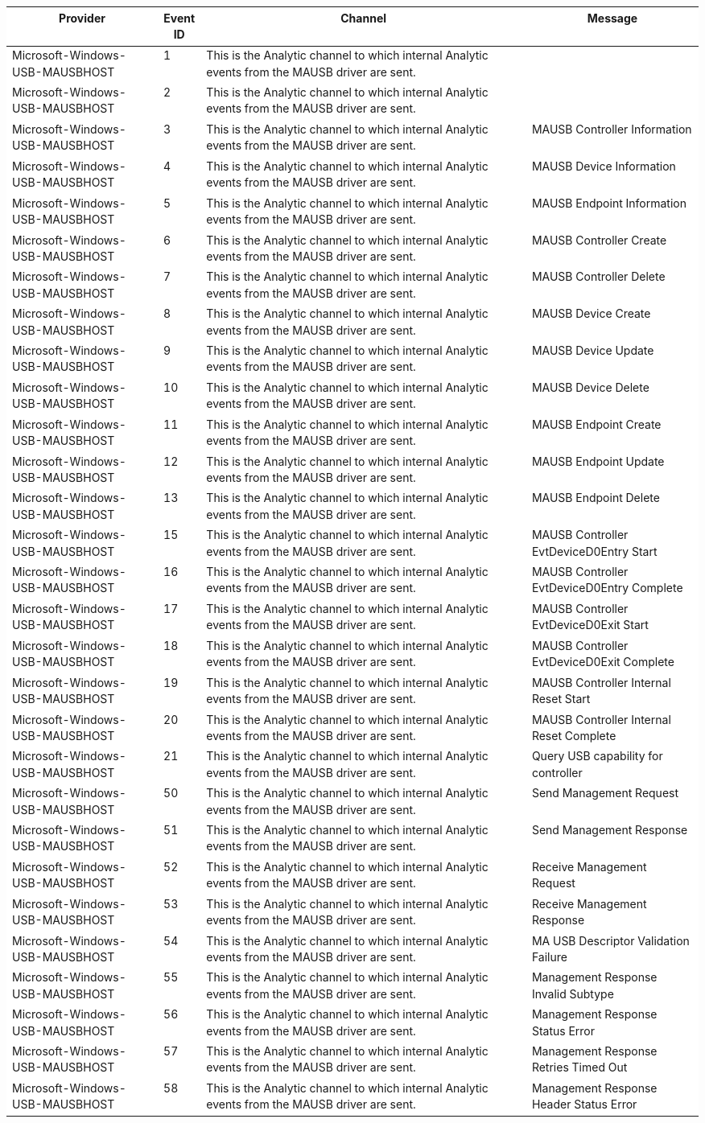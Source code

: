 Provider                         |  Event ID  |  Channel                                                                                         |  Message
---------------------------------|------------|--------------------------------------------------------------------------------------------------|--------------------------------------------------------------------
Microsoft-Windows-USB-MAUSBHOST  |  1         |  This is the Analytic channel to which internal Analytic events from the MAUSB driver are sent.  |
Microsoft-Windows-USB-MAUSBHOST  |  2         |  This is the Analytic channel to which internal Analytic events from the MAUSB driver are sent.  |
Microsoft-Windows-USB-MAUSBHOST  |  3         |  This is the Analytic channel to which internal Analytic events from the MAUSB driver are sent.  |  MAUSB Controller Information
Microsoft-Windows-USB-MAUSBHOST  |  4         |  This is the Analytic channel to which internal Analytic events from the MAUSB driver are sent.  |  MAUSB Device Information
Microsoft-Windows-USB-MAUSBHOST  |  5         |  This is the Analytic channel to which internal Analytic events from the MAUSB driver are sent.  |  MAUSB Endpoint Information
Microsoft-Windows-USB-MAUSBHOST  |  6         |  This is the Analytic channel to which internal Analytic events from the MAUSB driver are sent.  |  MAUSB Controller Create
Microsoft-Windows-USB-MAUSBHOST  |  7         |  This is the Analytic channel to which internal Analytic events from the MAUSB driver are sent.  |  MAUSB Controller Delete
Microsoft-Windows-USB-MAUSBHOST  |  8         |  This is the Analytic channel to which internal Analytic events from the MAUSB driver are sent.  |  MAUSB Device Create
Microsoft-Windows-USB-MAUSBHOST  |  9         |  This is the Analytic channel to which internal Analytic events from the MAUSB driver are sent.  |  MAUSB Device Update
Microsoft-Windows-USB-MAUSBHOST  |  10        |  This is the Analytic channel to which internal Analytic events from the MAUSB driver are sent.  |  MAUSB Device Delete
Microsoft-Windows-USB-MAUSBHOST  |  11        |  This is the Analytic channel to which internal Analytic events from the MAUSB driver are sent.  |  MAUSB Endpoint Create
Microsoft-Windows-USB-MAUSBHOST  |  12        |  This is the Analytic channel to which internal Analytic events from the MAUSB driver are sent.  |  MAUSB Endpoint Update
Microsoft-Windows-USB-MAUSBHOST  |  13        |  This is the Analytic channel to which internal Analytic events from the MAUSB driver are sent.  |  MAUSB Endpoint Delete
Microsoft-Windows-USB-MAUSBHOST  |  15        |  This is the Analytic channel to which internal Analytic events from the MAUSB driver are sent.  |  MAUSB Controller EvtDeviceD0Entry Start
Microsoft-Windows-USB-MAUSBHOST  |  16        |  This is the Analytic channel to which internal Analytic events from the MAUSB driver are sent.  |  MAUSB Controller EvtDeviceD0Entry Complete
Microsoft-Windows-USB-MAUSBHOST  |  17        |  This is the Analytic channel to which internal Analytic events from the MAUSB driver are sent.  |  MAUSB Controller EvtDeviceD0Exit Start
Microsoft-Windows-USB-MAUSBHOST  |  18        |  This is the Analytic channel to which internal Analytic events from the MAUSB driver are sent.  |  MAUSB Controller EvtDeviceD0Exit Complete
Microsoft-Windows-USB-MAUSBHOST  |  19        |  This is the Analytic channel to which internal Analytic events from the MAUSB driver are sent.  |  MAUSB Controller Internal Reset Start
Microsoft-Windows-USB-MAUSBHOST  |  20        |  This is the Analytic channel to which internal Analytic events from the MAUSB driver are sent.  |  MAUSB Controller Internal Reset Complete
Microsoft-Windows-USB-MAUSBHOST  |  21        |  This is the Analytic channel to which internal Analytic events from the MAUSB driver are sent.  |  Query USB capability for controller
Microsoft-Windows-USB-MAUSBHOST  |  50        |  This is the Analytic channel to which internal Analytic events from the MAUSB driver are sent.  |  Send Management Request
Microsoft-Windows-USB-MAUSBHOST  |  51        |  This is the Analytic channel to which internal Analytic events from the MAUSB driver are sent.  |  Send Management Response
Microsoft-Windows-USB-MAUSBHOST  |  52        |  This is the Analytic channel to which internal Analytic events from the MAUSB driver are sent.  |  Receive Management Request
Microsoft-Windows-USB-MAUSBHOST  |  53        |  This is the Analytic channel to which internal Analytic events from the MAUSB driver are sent.  |  Receive Management Response
Microsoft-Windows-USB-MAUSBHOST  |  54        |  This is the Analytic channel to which internal Analytic events from the MAUSB driver are sent.  |  MA USB Descriptor Validation Failure
Microsoft-Windows-USB-MAUSBHOST  |  55        |  This is the Analytic channel to which internal Analytic events from the MAUSB driver are sent.  |  Management Response Invalid Subtype
Microsoft-Windows-USB-MAUSBHOST  |  56        |  This is the Analytic channel to which internal Analytic events from the MAUSB driver are sent.  |  Management Response Status Error
Microsoft-Windows-USB-MAUSBHOST  |  57        |  This is the Analytic channel to which internal Analytic events from the MAUSB driver are sent.  |  Management Response Retries Timed Out
Microsoft-Windows-USB-MAUSBHOST  |  58        |  This is the Analytic channel to which internal Analytic events from the MAUSB driver are sent.  |  Management Response Header Status Error
